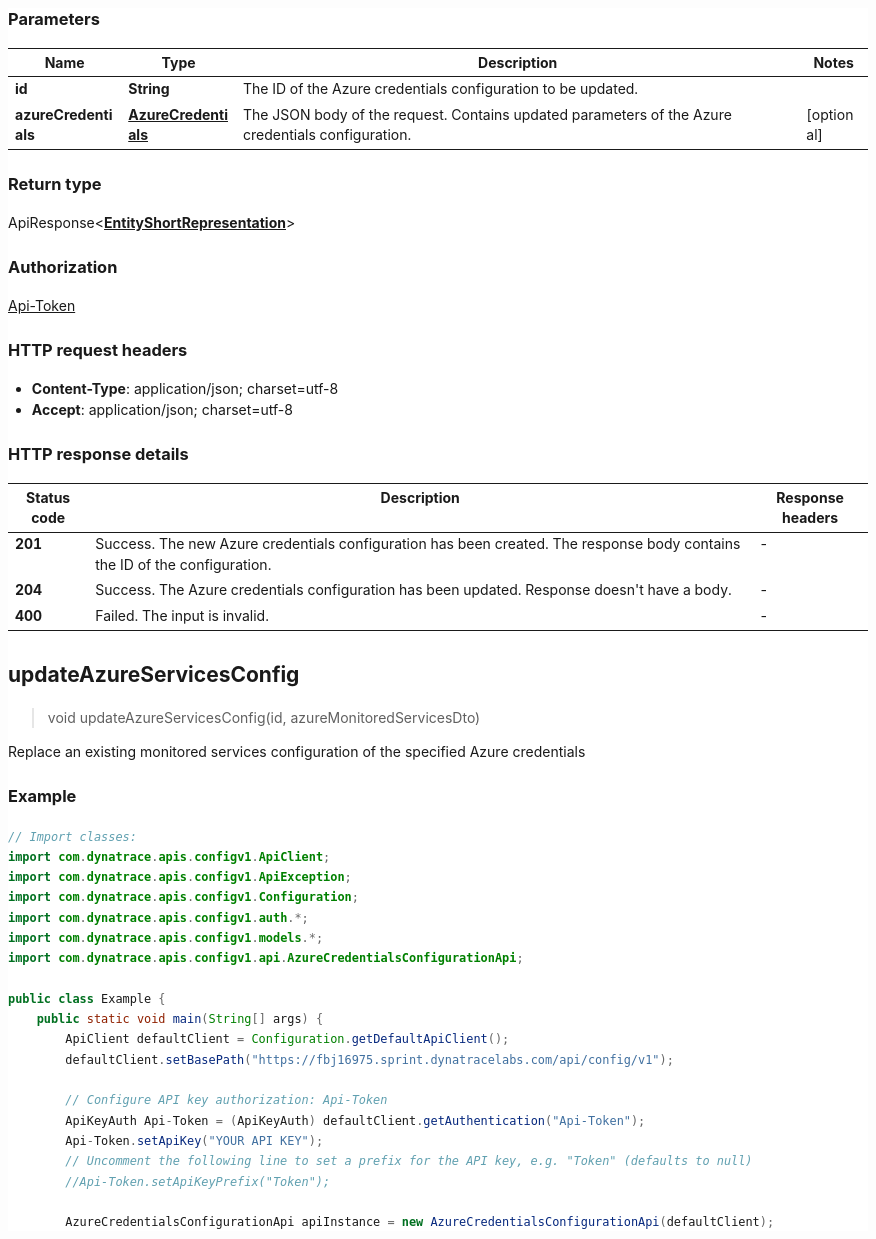 ### Parameters


| Name | Type | Description  | Notes |
|------------- | ------------- | ------------- | -------------|
| **id** | **String**| The ID of the Azure credentials configuration to be updated. | |
| **azureCredentials** | [**AzureCredentials**](AzureCredentials.md)| The JSON body of the request. Contains updated parameters of the Azure credentials configuration. | [optional] |

### Return type

ApiResponse<[**EntityShortRepresentation**](EntityShortRepresentation.md)>


### Authorization

[Api-Token](../README.md#Api-Token)

### HTTP request headers

- **Content-Type**: application/json; charset=utf-8
- **Accept**: application/json; charset=utf-8

### HTTP response details
| Status code | Description | Response headers |
|-------------|-------------|------------------|
| **201** | Success. The new Azure credentials configuration has been created. The response body contains the ID of the configuration. |  -  |
| **204** | Success. The Azure credentials configuration has been updated. Response doesn&#39;t have a body. |  -  |
| **400** | Failed. The input is invalid. |  -  |


## updateAzureServicesConfig

> void updateAzureServicesConfig(id, azureMonitoredServicesDto)

Replace an existing monitored services configuration of the specified Azure credentials

### Example

```java
// Import classes:
import com.dynatrace.apis.configv1.ApiClient;
import com.dynatrace.apis.configv1.ApiException;
import com.dynatrace.apis.configv1.Configuration;
import com.dynatrace.apis.configv1.auth.*;
import com.dynatrace.apis.configv1.models.*;
import com.dynatrace.apis.configv1.api.AzureCredentialsConfigurationApi;

public class Example {
    public static void main(String[] args) {
        ApiClient defaultClient = Configuration.getDefaultApiClient();
        defaultClient.setBasePath("https://fbj16975.sprint.dynatracelabs.com/api/config/v1");
        
        // Configure API key authorization: Api-Token
        ApiKeyAuth Api-Token = (ApiKeyAuth) defaultClient.getAuthentication("Api-Token");
        Api-Token.setApiKey("YOUR API KEY");
        // Uncomment the following line to set a prefix for the API key, e.g. "Token" (defaults to null)
        //Api-Token.setApiKeyPrefix("Token");

        AzureCredentialsConfigurationApi apiInstance = new AzureCredentialsConfigurationApi(defaultClient);
```